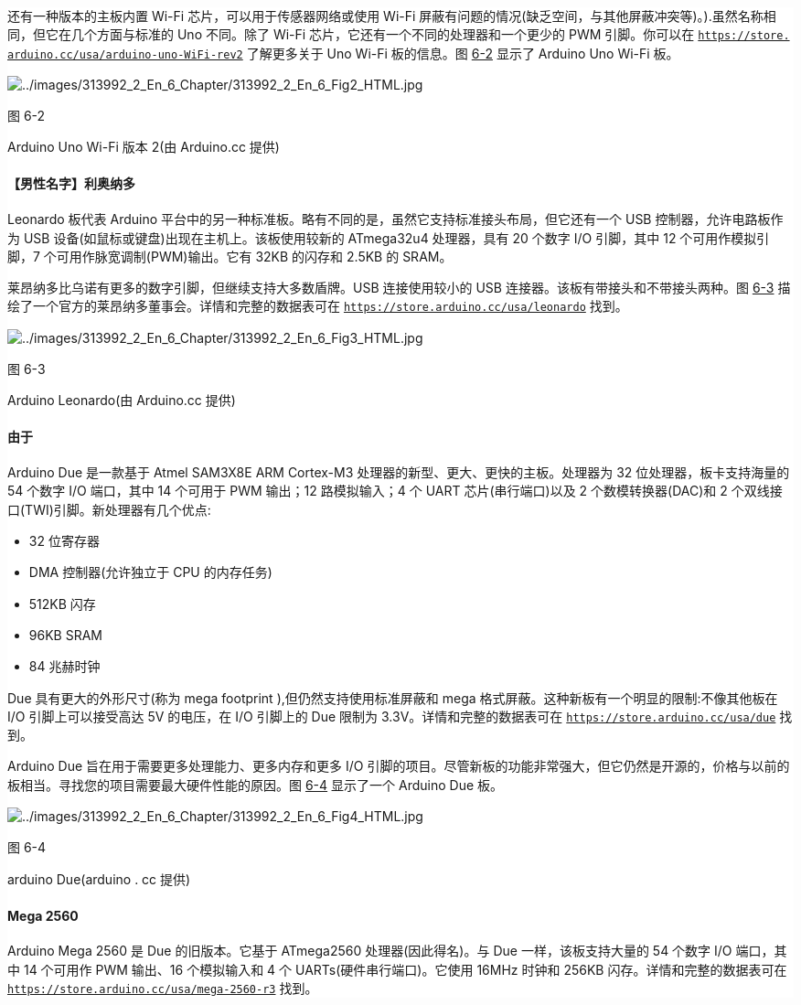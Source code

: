 还有一种版本的主板内置 Wi-Fi 芯片，可以用于传感器网络或使用 Wi-Fi 屏蔽有问题的情况(缺乏空间，与其他屏蔽冲突等)。).虽然名称相同，但它在几个方面与标准的 Uno 不同。除了 Wi-Fi 芯片，它还有一个不同的处理器和一个更少的 PWM 引脚。你可以在 [`https://store.arduino.cc/usa/arduino-uno-WiFi-rev2`](https://store.arduino.cc/usa/arduino-uno-WiFi-rev2) 了解更多关于 Uno Wi-Fi 板的信息。图 [6-2](#Fig2) 显示了 Arduino Uno Wi-Fi 板。

![../images/313992_2_En_6_Chapter/313992_2_En_6_Fig2_HTML.jpg](../images/313992_2_En_6_Chapter/313992_2_En_6_Fig2_HTML.jpg)

图 6-2

Arduino Uno Wi-Fi 版本 2(由 Arduino.cc 提供)

#### 【男性名字】利奥纳多

Leonardo 板代表 Arduino 平台中的另一种标准板。略有不同的是，虽然它支持标准接头布局，但它还有一个 USB 控制器，允许电路板作为 USB 设备(如鼠标或键盘)出现在主机上。该板使用较新的 ATmega32u4 处理器，具有 20 个数字 I/O 引脚，其中 12 个可用作模拟引脚，7 个可用作脉宽调制(PWM)输出。它有 32KB 的闪存和 2.5KB 的 SRAM。

莱昂纳多比乌诺有更多的数字引脚，但继续支持大多数盾牌。USB 连接使用较小的 USB 连接器。该板有带接头和不带接头两种。图 [6-3](#Fig3) 描绘了一个官方的莱昂纳多董事会。详情和完整的数据表可在 [`https://store.arduino.cc/usa/leonardo`](https://store.arduino.cc/usa/leonardo) 找到。

![../images/313992_2_En_6_Chapter/313992_2_En_6_Fig3_HTML.jpg](../images/313992_2_En_6_Chapter/313992_2_En_6_Fig3_HTML.jpg)

图 6-3

Arduino Leonardo(由 Arduino.cc 提供)

#### 由于

Arduino Due 是一款基于 Atmel SAM3X8E ARM Cortex-M3 处理器的新型、更大、更快的主板。处理器为 32 位处理器，板卡支持海量的 54 个数字 I/O 端口，其中 14 个可用于 PWM 输出；12 路模拟输入；4 个 UART 芯片(串行端口)以及 2 个数模转换器(DAC)和 2 个双线接口(TWI)引脚。新处理器有几个优点:

*   32 位寄存器

*   DMA 控制器(允许独立于 CPU 的内存任务)

*   512KB 闪存

*   96KB SRAM

*   84 兆赫时钟

Due 具有更大的外形尺寸(称为 mega footprint ),但仍然支持使用标准屏蔽和 mega 格式屏蔽。这种新板有一个明显的限制:不像其他板在 I/O 引脚上可以接受高达 5V 的电压，在 I/O 引脚上的 Due 限制为 3.3V。详情和完整的数据表可在 [`https://store.arduino.cc/usa/due`](https://store.arduino.cc/usa/due) 找到。

Arduino Due 旨在用于需要更多处理能力、更多内存和更多 I/O 引脚的项目。尽管新板的功能非常强大，但它仍然是开源的，价格与以前的板相当。寻找您的项目需要最大硬件性能的原因。图 [6-4](#Fig4) 显示了一个 Arduino Due 板。

![../images/313992_2_En_6_Chapter/313992_2_En_6_Fig4_HTML.jpg](../images/313992_2_En_6_Chapter/313992_2_En_6_Fig4_HTML.jpg)

图 6-4

arduino Due(arduino . cc 提供)

#### Mega 2560

Arduino Mega 2560 是 Due 的旧版本。它基于 ATmega2560 处理器(因此得名)。与 Due 一样，该板支持大量的 54 个数字 I/O 端口，其中 14 个可用作 PWM 输出、16 个模拟输入和 4 个 UARTs(硬件串行端口)。它使用 16MHz 时钟和 256KB 闪存。详情和完整的数据表可在 [`https://store.arduino.cc/usa/mega-2560-r3`](https://store.arduino.cc/usa/mega-2560-r3) 找到。

